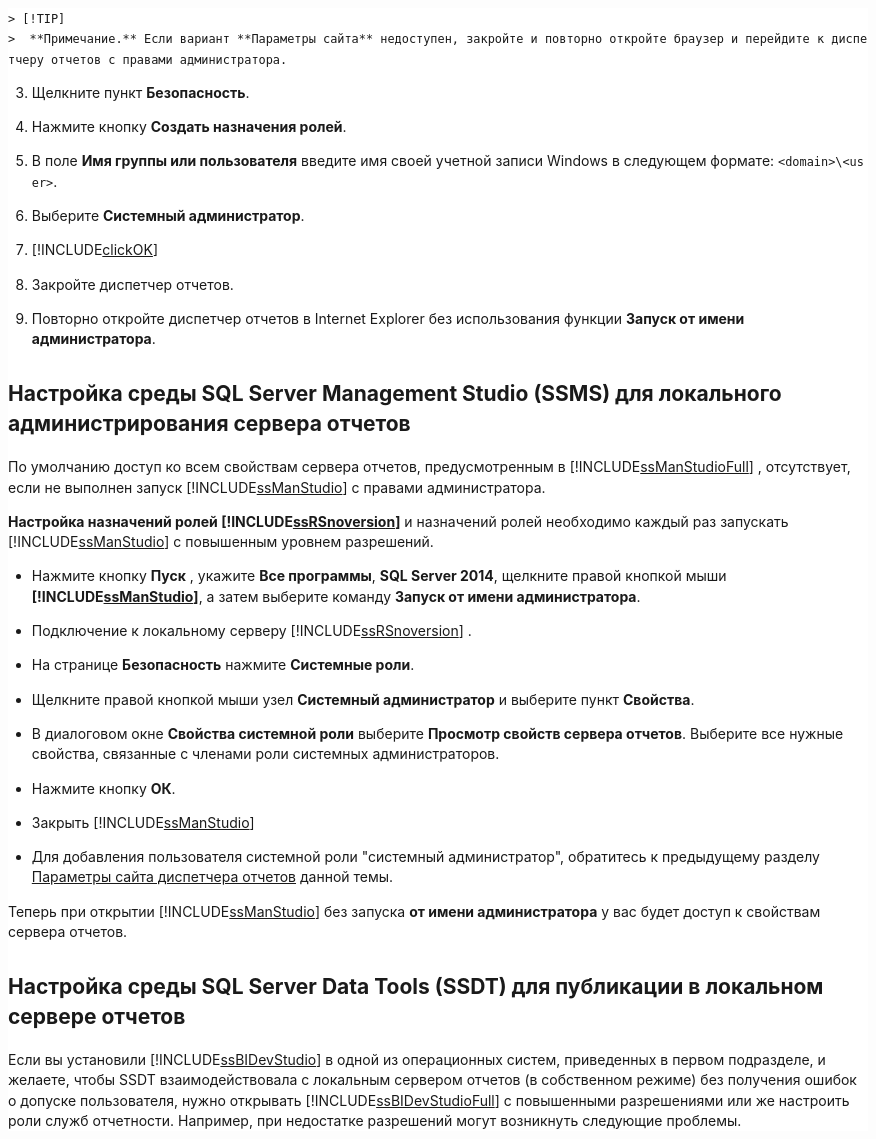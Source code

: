    > [!TIP]  
    >  **Примечание.** Если вариант **Параметры сайта** недоступен, закройте и повторно откройте браузер и перейдите к диспетчеру отчетов с правами администратора.  
  
3.  Щелкните пункт **Безопасность**.  
  
4.  Нажмите кнопку **Создать назначения ролей**.  
  
5.  В поле **Имя группы или пользователя** введите имя своей учетной записи Windows в следующем формате: `<domain>\<user>`.  
  
6.  Выберите **Системный администратор**.  
  
7.  [!INCLUDE[clickOK](../../includes/clickok-md.md)]  
  
8.  Закройте диспетчер отчетов.  
  
9. Повторно откройте диспетчер отчетов в Internet Explorer без использования функции **Запуск от имени администратора**.  
  
##  <a name="bkmk_configure_ssms"></a> Настройка среды SQL Server Management Studio (SSMS) для локального администрирования сервера отчетов  
 По умолчанию доступ ко всем свойствам сервера отчетов, предусмотренным в [!INCLUDE[ssManStudioFull](../../includes/ssmanstudiofull-md.md)] , отсутствует, если не выполнен запуск [!INCLUDE[ssManStudio](../../includes/ssmanstudio-md.md)] с правами администратора.  
  
 **Настройка назначений ролей [!INCLUDE[ssRSnoversion](../../includes/ssrsnoversion-md.md)]** и назначений ролей необходимо каждый раз запускать [!INCLUDE[ssManStudio](../../includes/ssmanstudio-md.md)] с повышенным уровнем разрешений.  
  
-   Нажмите кнопку **Пуск** , укажите **Все программы**, **SQL Server 2014**, щелкните правой кнопкой мыши **[!INCLUDE[ssManStudio](../../includes/ssmanstudio-md.md)]**, а затем выберите команду **Запуск от имени администратора**.  
  
-   Подключение к локальному серверу [!INCLUDE[ssRSnoversion](../../includes/ssrsnoversion-md.md)] .  
  
-   На странице **Безопасность** нажмите **Системные роли**.  
  
-   Щелкните правой кнопкой мыши узел **Системный администратор** и выберите пункт **Свойства**.  
  
-   В диалоговом окне **Свойства системной роли** выберите **Просмотр свойств сервера отчетов**. Выберите все нужные свойства, связанные с членами роли системных администраторов.  
  
-   Нажмите кнопку **ОК**.  
  
-   Закрыть [!INCLUDE[ssManStudio](../../includes/ssmanstudio-md.md)]  
  
-   Для добавления пользователя системной роли "системный администратор", обратитесь к предыдущему разделу [Параметры сайта диспетчера отчетов](#bkmk_configure_site_settings) данной темы.  
  
 Теперь при открытии [!INCLUDE[ssManStudio](../../includes/ssmanstudio-md.md)] без запуска **от имени администратора** у вас будет доступ к свойствам сервера отчетов.  
  
##  <a name="bkmk_configure_ssdt"></a> Настройка среды SQL Server Data Tools (SSDT) для публикации в локальном сервере отчетов  
 Если вы установили [!INCLUDE[ssBIDevStudio](../../includes/ssbidevstudio-md.md)] в одной из операционных систем, приведенных в первом подразделе, и желаете, чтобы SSDT взаимодействовала с локальным сервером отчетов (в собственном режиме) без получения ошибок о допуске пользователя, нужно открывать [!INCLUDE[ssBIDevStudioFull](../../includes/ssbidevstudiofull-md.md)] с повышенными разрешениями или же настроить роли служб отчетности. Например, при недостатке разрешений могут возникнуть следующие проблемы.  
  